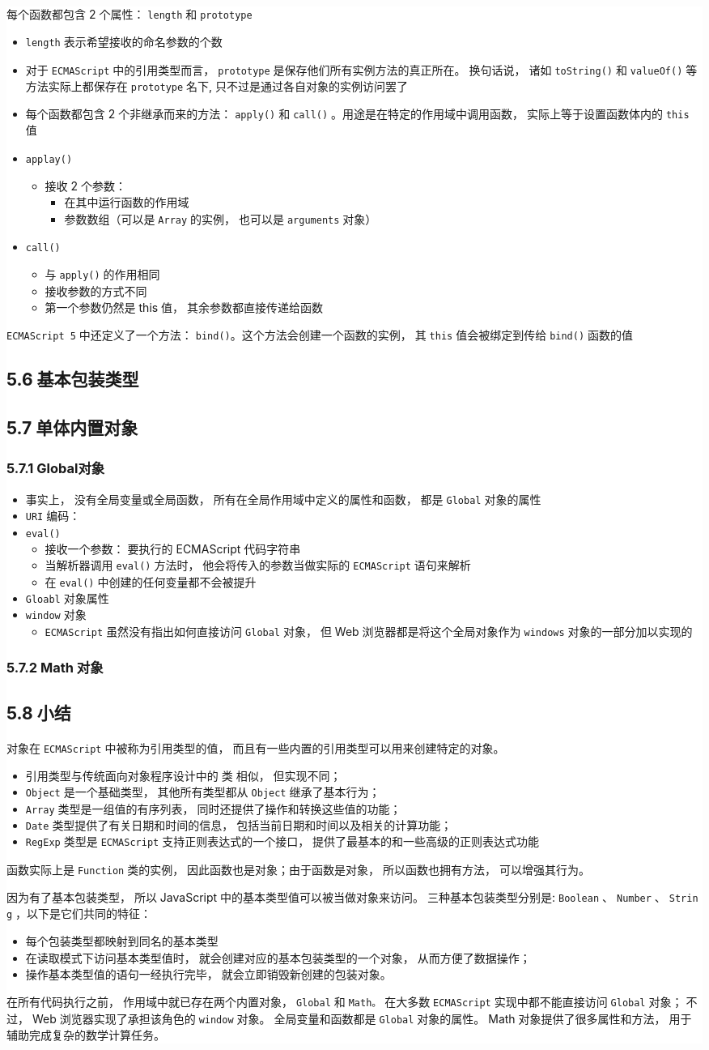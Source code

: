 每个函数都包含 2 个属性： `length` 和 `prototype`

- `length` 表示希望接收的命名参数的个数
- 对于 `ECMAScript` 中的引用类型而言， `prototype` 是保存他们所有实例方法的真正所在。 换句话说， 诸如 `toString()` 和 `valueOf()` 等方法实际上都保存在 `prototype` 名下, 只不过是通过各自对象的实例访问罢了
- 每个函数都包含 2 个非继承而来的方法： `apply()` 和 `call()` 。用途是在特定的作用域中调用函数， 实际上等于设置函数体内的 `this` 值

- `applay()`
    - 接收 2 个参数：
        - 在其中运行函数的作用域
        - 参数数组（可以是 `Array` 的实例， 也可以是 `arguments` 对象）
- `call()`
    - 与 `apply()` 的作用相同
    - 接收参数的方式不同
    - 第一个参数仍然是 this 值， 其余参数都直接传递给函数

`ECMAScript 5` 中还定义了一个方法： `bind()`。这个方法会创建一个函数的实例， 其 `this` 值会被绑定到传给 `bind()` 函数的值

## 5.6 基本包装类型

## 5.7 单体内置对象

### 5.7.1 Global对象

- 事实上， 没有全局变量或全局函数， 所有在全局作用域中定义的属性和函数， 都是 `Global` 对象的属性
- `URI` 编码：
- `eval()`
    - 接收一个参数： 要执行的 ECMAScript 代码字符串
    - 当解析器调用 `eval()` 方法时， 他会将传入的参数当做实际的 `ECMAScript` 语句来解析
    - 在 `eval()` 中创建的任何变量都不会被提升
- `Gloabl` 对象属性
- `window` 对象
    - `ECMAScript` 虽然没有指出如何直接访问 `Global` 对象， 但 Web 浏览器都是将这个全局对象作为 `windows` 对象的一部分加以实现的

### 5.7.2 Math 对象

## 5.8 小结

对象在 `ECMAScript` 中被称为引用类型的值， 而且有一些内置的引用类型可以用来创建特定的对象。
- 引用类型与传统面向对象程序设计中的 类 相似， 但实现不同；
- `Object` 是一个基础类型， 其他所有类型都从 `Object` 继承了基本行为；
- `Array` 类型是一组值的有序列表， 同时还提供了操作和转换这些值的功能；
- `Date` 类型提供了有关日期和时间的信息， 包括当前日期和时间以及相关的计算功能；
- `RegExp` 类型是 `ECMAScript` 支持正则表达式的一个接口， 提供了最基本的和一些高级的正则表达式功能

函数实际上是 `Function` 类的实例， 因此函数也是对象；由于函数是对象， 所以函数也拥有方法， 可以增强其行为。

因为有了基本包装类型， 所以 JavaScript 中的基本类型值可以被当做对象来访问。 三种基本包装类型分别是: `Boolean` 、 `Number` 、 `String` ，以下是它们共同的特征：
- 每个包装类型都映射到同名的基本类型
- 在读取模式下访问基本类型值时， 就会创建对应的基本包装类型的一个对象， 从而方便了数据操作；
- 操作基本类型值的语句一经执行完毕， 就会立即销毁新创建的包装对象。

在所有代码执行之前， 作用域中就已存在两个内置对象， `Global` 和 `Math。` 在大多数 `ECMAScript` 实现中都不能直接访问 `Global` 对象； 不过， Web 浏览器实现了承担该角色的 `window` 对象。 全局变量和函数都是 `Global` 对象的属性。 Math 对象提供了很多属性和方法， 用于辅助完成复杂的数学计算任务。